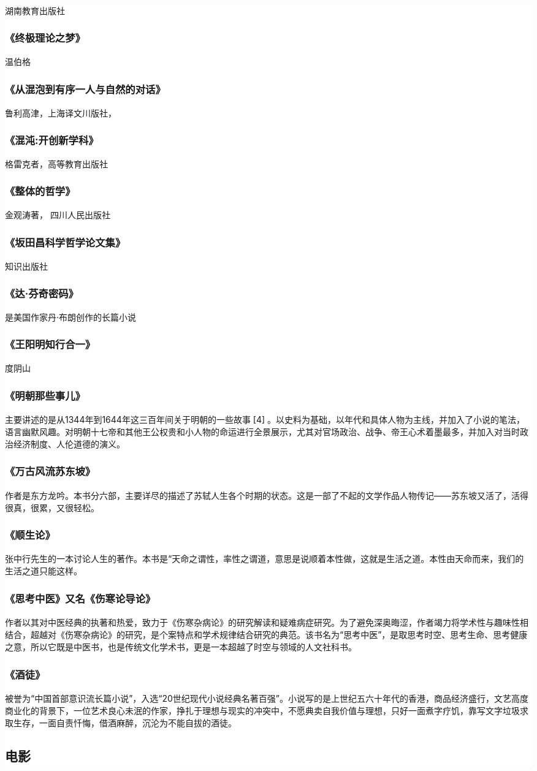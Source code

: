 湖南教育出版社

### 《终极理论之梦》

温伯格

### 《从混泡到有序一人与自然的对话》

鲁利高津，上海译文川版社，

### 《混沌:开创新学科》

格雷克者，高等教育出版社

### 《整体的哲学》

金观涛著， 四川人民出版社

### 《坂田昌科学哲学论文集》 

知识出版社

### 《达·芬奇密码》

是美国作家丹·布朗创作的长篇小说

### 《王阳明知行合一》

度阴山

### 《明朝那些事儿》

主要讲述的是从1344年到1644年这三百年间关于明朝的一些故事 [4] 。以史料为基础，以年代和具体人物为主线，并加入了小说的笔法，语言幽默风趣。对明朝十七帝和其他王公权贵和小人物的命运进行全景展示，尤其对官场政治、战争、帝王心术着墨最多，并加入对当时政治经济制度、人伦道德的演义。

### 《万古风流苏东坡》

作者是东方龙吟。本书分六部，主要详尽的描述了苏轼人生各个时期的状态。这是一部了不起的文学作品人物传记——苏东坡又活了，活得很真，很累，又很轻松。

### 《顺生论》

张中行先生的一本讨论人生的著作。本书是“天命之谓性，率性之谓道，意思是说顺着本性做，这就是生活之道。本性由天命而来，我们的生活之道只能这样。

### 《思考中医》又名《伤寒论导论》

作者以其对中医经典的执著和热爱，致力于《伤寒杂病论》的研究解读和疑难病症研究。为了避免深奥晦涩，作者竭力将学术性与趣味性相结合，超越对《伤寒杂病论》的研究，是个案特点和学术规律结合研究的典范。该书名为“思考中医”，是取思考时空、思考生命、思考健康之意，所以它既是中医书，也是传统文化学术书，更是一本超越了时空与领域的人文社科书。

### 《酒徒》

被誉为“中国首部意识流长篇小说”，入选“20世纪现代小说经典名著百强”。小说写的是上世纪五六十年代的香港，商品经济盛行，文艺高度商业化的背景下，一位艺术良心未泯的作家，挣扎于理想与现实的冲突中，不愿典卖自我价值与理想，只好一面煮字疗饥，靠写文字垃圾求取生存，一面自责忏悔，借酒麻醉，沉沦为不能自拔的酒徒。

## 电影
